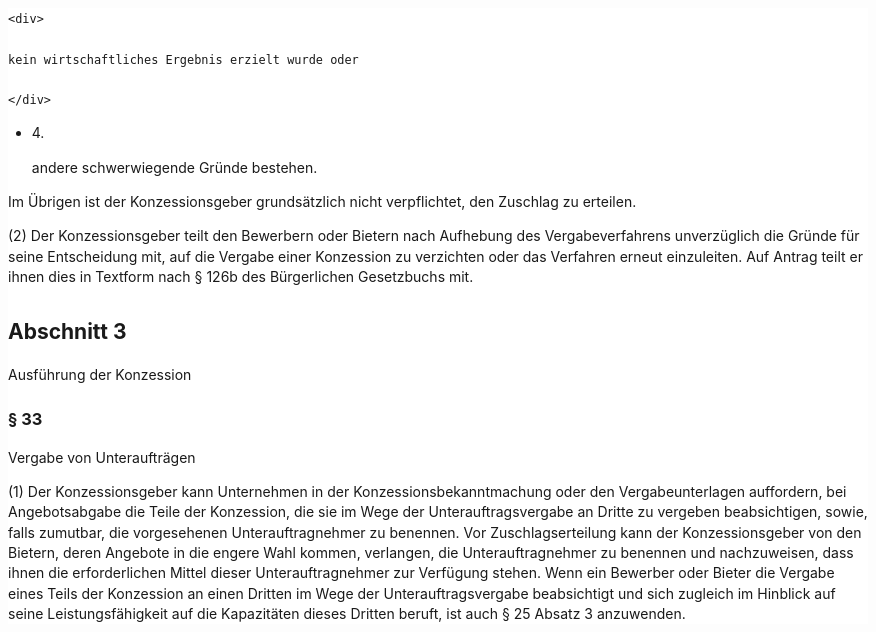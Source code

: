     <div>
    
    kein wirtschaftliches Ergebnis erzielt wurde oder
    
    </div>

  - 4\.
    
    <div>
    
    andere schwerwiegende Gründe bestehen.
    
    </div>

Im Übrigen ist der Konzessionsgeber grundsätzlich nicht verpflichtet,
den Zuschlag zu erteilen.

</div>

<div class="jurAbsatz">

(2) Der Konzessionsgeber teilt den Bewerbern oder Bietern nach Aufhebung
des Vergabeverfahrens unverzüglich die Gründe für seine Entscheidung
mit, auf die Vergabe einer Konzession zu verzichten oder das Verfahren
erneut einzuleiten. Auf Antrag teilt er ihnen dies in Textform nach §
126b des Bürgerlichen Gesetzbuchs mit.

</div>

</div>

</div>

</div>

<span id="BJNR068300016BJNG000900000.html"></span>

## Abschnitt 3  
Ausführung der Konzession

<span id="BJNR068300016BJNE003400000.html"></span>

### § 33  
Vergabe von Unteraufträgen

<div>

<div class="jnhtml">

<div>

<div class="jurAbsatz">

(1) Der Konzessionsgeber kann Unternehmen in der
Konzessionsbekanntmachung oder den Vergabeunterlagen auffordern, bei
Angebotsabgabe die Teile der Konzession, die sie im Wege der
Unterauftragsvergabe an Dritte zu vergeben beabsichtigen, sowie, falls
zumutbar, die vorgesehenen Unterauftragnehmer zu benennen. Vor
Zuschlagserteilung kann der Konzessionsgeber von den Bietern, deren
Angebote in die engere Wahl kommen, verlangen, die Unterauftragnehmer zu
benennen und nachzuweisen, dass ihnen die erforderlichen Mittel dieser
Unterauftragnehmer zur Verfügung stehen. Wenn ein Bewerber oder Bieter
die Vergabe eines Teils der Konzession an einen Dritten im Wege der
Unterauftragsvergabe beabsichtigt und sich zugleich im Hinblick auf
seine Leistungsfähigkeit auf die Kapazitäten dieses Dritten beruft, ist
auch § 25 Absatz 3 anzuwenden.
